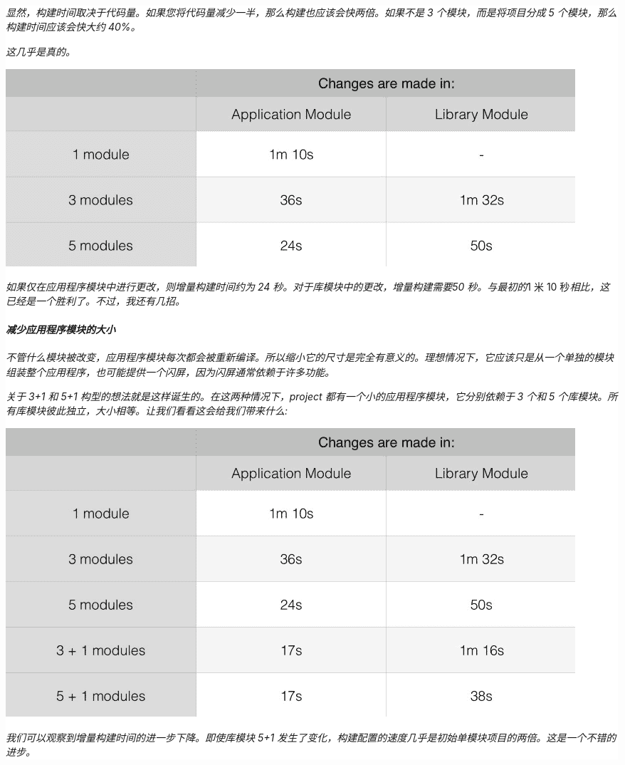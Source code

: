 *显然，构建时间取决于代码量。如果您将代码量减少一半，那么构建也应该会快两倍。如果不是 3 个模块，而是将项目分成 5 个模块，那么构建时间应该会快大约 40%。*

*这几乎是真的。*

*![JsR7H3b6U9J49HLLY6rV5BCsNnuCQIT0O4rx](img/bb2529a1a8018a74c18df857eff38f91.png)*

*如果仅在应用程序模块中进行更改，则增量构建时间约为 24 *秒。*对于库模块中的更改，增量构建需要*50 秒*。与最初的*1 米 10 秒*相比，这已经是一个胜利了。不过，我还有几招。*

#### *减少应用程序模块的大小*

*不管什么模块被改变，应用程序模块每次都会被重新编译。所以缩小它的尺寸是完全有意义的。理想情况下，它应该只是从一个单独的模块组装整个应用程序，也可能提供一个闪屏，因为闪屏通常依赖于许多功能。*

*关于 *3+1* 和 *5+1* 构型的想法就是这样诞生的。在这两种情况下，project 都有一个小的应用程序模块，它分别依赖于 3 个和 5 个库模块。所有库模块彼此独立，大小相等。让我们看看这会给我们带来什么:*

*![e5AZF2lz4WsblcBuK1WA94CRadMgF7lPrjr-](img/d9c2b754962a71816ddf7f60642fe249.png)*

*我们可以观察到增量构建时间的进一步下降。即使库模块 *5+1* 发生了变化，构建配置的速度几乎是初始单模块项目的两倍。这是一个不错的进步。*
